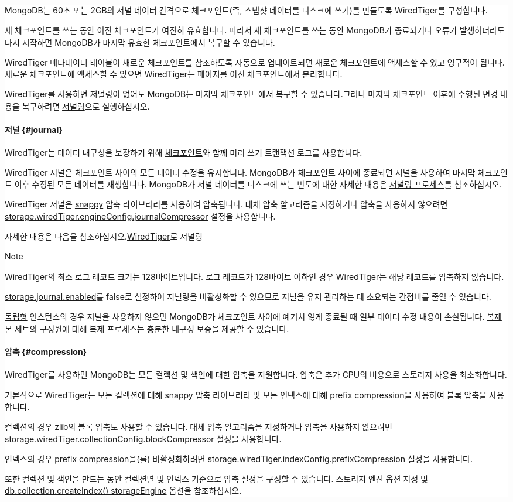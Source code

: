MongoDB는 60초 또는 2GB의 저널 데이터 간격으로 체크포인트(즉, 스냅샷 데이터를 디스크에 쓰기)를 만들도록 WiredTiger를 구성합니다.

새 체크포인트를 쓰는 동안 이전 체크포인트가 여전히 유효합니다. 따라서 새 체크포인트를 쓰는 동안 MongoDB가 종료되거나 오류가 발생하더라도 다시 시작하면 MongoDB가 마지막 유효한 체크포인트에서 복구할 수 있습니다.

WiredTiger 메타데이터 테이블이 새로운 체크포인트를 참조하도록 자동으로 업데이트되면 새로운 체크포인트에 액세스할 수 있고 영구적이 됩니다. 새로운 체크포인트에 액세스할 수 있으면 WiredTiger는 페이지를 이전 체크포인트에서 분리합니다.

WiredTiger를 사용하면 [저널링](https://docs.mongodb.com/manual/reference/glossary/#term-durable)이 없어도 MongoDB는 마지막 체크포인트에서 복구할 수 있습니다.그러나 마지막 체크포인트 이후에 수행된 변경 내용을 복구하려면 [저널링](https://docs.mongodb.com/manual/core/wiredtiger/#storage-wiredtiger-journal)으로 실행하십시오.

#### 저널 {#journal}

WiredTiger는 데이터 내구성을 보장하기 위해 [체크포인트](https://docs.mongodb.com/manual/core/wiredtiger/#storage-wiredtiger-checkpoints)와 함께 미리 쓰기 트랜잭션 로그를 사용합니다.

WiredTiger 저널은 체크포인트 사이의 모든 데이터 수정을 유지합니다. MongoDB가 체크포인트 사이에 종료되면 저널을 사용하여 마지막 체크포인트 이후 수정된 모든 데이터를 재생합니다. MongoDB가 저널 데이터를 디스크에 쓰는 빈도에 대한 자세한 내용은 [저널링 프로세스](https://docs.mongodb.com/manual/core/journaling/#journal-process)를 참조하십시오.

WiredTiger 저널은 [snappy](https://docs.mongodb.com/manual/core/journaling/#journal-process) 압축 라이브러리를 사용하여 압축됩니다. 대체 압축 알고리즘을 지정하거나 압축을 사용하지 않으려면 [storage.wiredTiger.engineConfig.journalCompressor](https://docs.mongodb.com/manual/reference/configuration-options/#storage.wiredTiger.engineConfig.journalCompressor) 설정을 사용합니다.

자세한 내용은 다음을 참조하십시오.[WiredTiger](https://docs.mongodb.com/manual/core/journaling/#journaling-wiredtiger)로 저널링

>[!NOTE]
>
>WiredTiger의 최소 로그 레코드 크기는 128바이트입니다. 로그 레코드가 128바이트 이하인 경우 WiredTiger는 해당 레코드를 압축하지 않습니다.
>
>[storage.journal.enabled](https://docs.mongodb.com/manual/reference/configuration-options/#storage.journal.enabled)를 false로 설정하여 저널링을 비활성화할 수 있으므로 저널을 유지 관리하는 데 소요되는 간접비를 줄일 수 있습니다.
>
>[독립형](https://docs.mongodb.com/manual/reference/glossary/#term-standalone) 인스턴스의 경우 저널을 사용하지 않으면 MongoDB가 체크포인트 사이에 예기치 않게 종료될 때 일부 데이터 수정 내용이 손실됩니다. [복제본 세트](https://docs.mongodb.com/manual/reference/glossary/#term-replica-set)의 구성원에 대해 복제 프로세스는 충분한 내구성 보증을 제공할 수 있습니다.

#### 압축 {#compression}

WiredTiger를 사용하면 MongoDB는 모든 컬렉션 및 색인에 대한 압축을 지원합니다. 압축은 추가 CPU의 비용으로 스토리지 사용을 최소화합니다.

기본적으로 WiredTiger는 모든 컬렉션에 대해 [snappy](https://docs.mongodb.com/manual/reference/glossary/#term-snappy) 압축 라이브러리 및 모든 인덱스에 대해 [prefix compression](https://docs.mongodb.com/manual/reference/glossary/#term-prefix-compression)을 사용하여 블록 압축을 사용합니다.

컬렉션의 경우 [zlib](https://docs.mongodb.com/manual/reference/glossary/#term-zlib)의 블록 압축도 사용할 수 있습니다. 대체 압축 알고리즘을 지정하거나 압축을 사용하지 않으려면 [storage.wiredTiger.collectionConfig.blockCompressor](https://docs.mongodb.com/manual/reference/glossary/#term-zlib) 설정을 사용합니다.

인덱스의 경우 [prefix compression](https://docs.mongodb.com/manual/reference/glossary/#term-prefix-compression)을(를) 비활성화하려면 [storage.wiredTiger.indexConfig.prefixCompression](https://docs.mongodb.com/manual/reference/configuration-options/#storage.wiredTiger.indexConfig.prefixCompression) 설정을 사용합니다.

또한 컬렉션 및 색인을 만드는 동안 컬렉션별 및 인덱스 기준으로 압축 설정을 구성할 수 있습니다. [스토리지 엔진 옵션 지정](https://docs.mongodb.com/manual/reference/method/db.createCollection/#create-collection-storage-engine-options) 및 [db.collection.createIndex() storageEngine](https://docs.mongodb.com/manual/reference/method/db.collection.createIndex/#createindex-options) 옵션을 참조하십시오.
